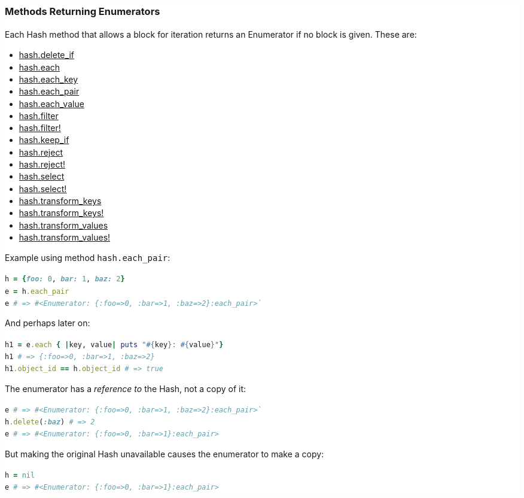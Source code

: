 ### Methods Returning Enumerators

Each Hash method that allows a block for iteration
returns an Enumerator if no block is given.
These are:
* [hash.delete_if](../api/markdown.md#delete_if)
* [hash.each](../api/markdown.md#each)
* [hash.each_key](../api/markdown.md#each_key)
* [hash.each_pair](../api/markdown.md#each_pair)
* [hash.each_value](../api/markdown.md#each_value)
* [hash.filter](../api/markdown.md#filter)
* [hash.filter!](../api/markdown.md#filter-1)
* [hash.keep_if](../api/markdown.md#keep_if)
* [hash.reject](../api/markdown.md#reject)
* [hash.reject!](../api/markdown.md#reject-1)
* [hash.select](../api/markdown.md#select)
* [hash.select!](../api/markdown.md#select-1)
* [hash.transform_keys](../api/markdown.md#transform_keys)
* [hash.transform_keys!](../api/markdown.md#transform_keys-1)
* [hash.transform_values](../api/markdown.md#transform_values)
* [hash.transform_values!](../api/markdown.md#transform_values-1)

Example using method <tt>hash.each_pair</tt>:

```ruby
h = {foo: 0, bar: 1, baz: 2}
e = h.each_pair
e # => #<Enumerator: {:foo=>0, :bar=>1, :baz=>2}:each_pair>`
```

And perhaps later on:
```ruby
h1 = e.each { |key, value| puts "#{key}: #{value}"}
h1 # => {:foo=>0, :bar=>1, :baz=>2}
h1.object_id == h.object_id # => true
```

The enumerator has a _reference to_ the Hash, not a copy of it:

```ruby
e # => #<Enumerator: {:foo=>0, :bar=>1, :baz=>2}:each_pair>`
h.delete(:baz) # => 2
e # => #<Enumerator: {:foo=>0, :bar=>1}:each_pair>
```

But making the original Hash unavailable causes the enumerator to make a copy:

```ruby
h = nil
e # => #<Enumerator: {:foo=>0, :bar=>1}:each_pair>
```

